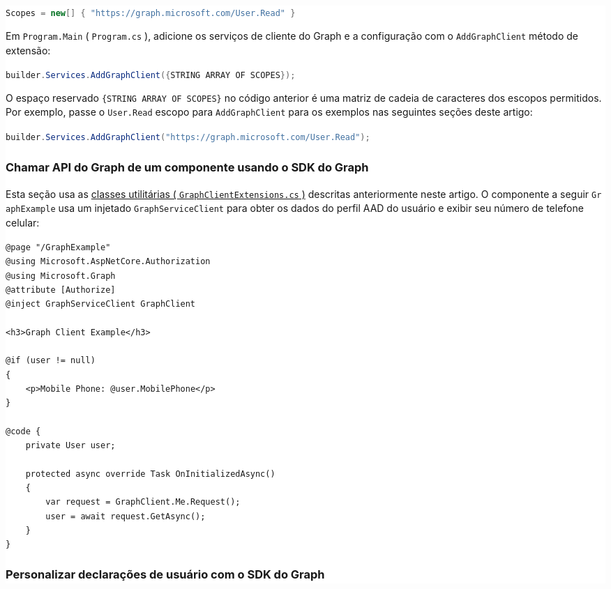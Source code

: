 ```csharp
Scopes = new[] { "https://graph.microsoft.com/User.Read" }
```

Em `Program.Main` ( `Program.cs` ), adicione os serviços de cliente do Graph e a configuração com o `AddGraphClient` método de extensão:

```csharp
builder.Services.AddGraphClient({STRING ARRAY OF SCOPES});
```

O espaço reservado `{STRING ARRAY OF SCOPES}` no código anterior é uma matriz de cadeia de caracteres dos escopos permitidos. Por exemplo, passe o `User.Read` escopo para `AddGraphClient` para os exemplos nas seguintes seções deste artigo:

```csharp
builder.Services.AddGraphClient("https://graph.microsoft.com/User.Read");
```

### <a name="call-graph-api-from-a-component-using-the-graph-sdk"></a>Chamar API do Graph de um componente usando o SDK do Graph

Esta seção usa as [classes utilitárias ( `GraphClientExtensions.cs` )](#graph-sdk) descritas anteriormente neste artigo. O componente a seguir `GraphExample` usa um injetado `GraphServiceClient` para obter os dados do perfil AAD do usuário e exibir seu número de telefone celular:

```razor
@page "/GraphExample"
@using Microsoft.AspNetCore.Authorization
@using Microsoft.Graph
@attribute [Authorize]
@inject GraphServiceClient GraphClient

<h3>Graph Client Example</h3>

@if (user != null)
{
    <p>Mobile Phone: @user.MobilePhone</p>
}

@code {
    private User user;

    protected async override Task OnInitializedAsync()
    {
        var request = GraphClient.Me.Request();
        user = await request.GetAsync();
    }
}
```

### <a name="customize-user-claims-with-the-graph-sdk"></a>Personalizar declarações de usuário com o SDK do Graph
